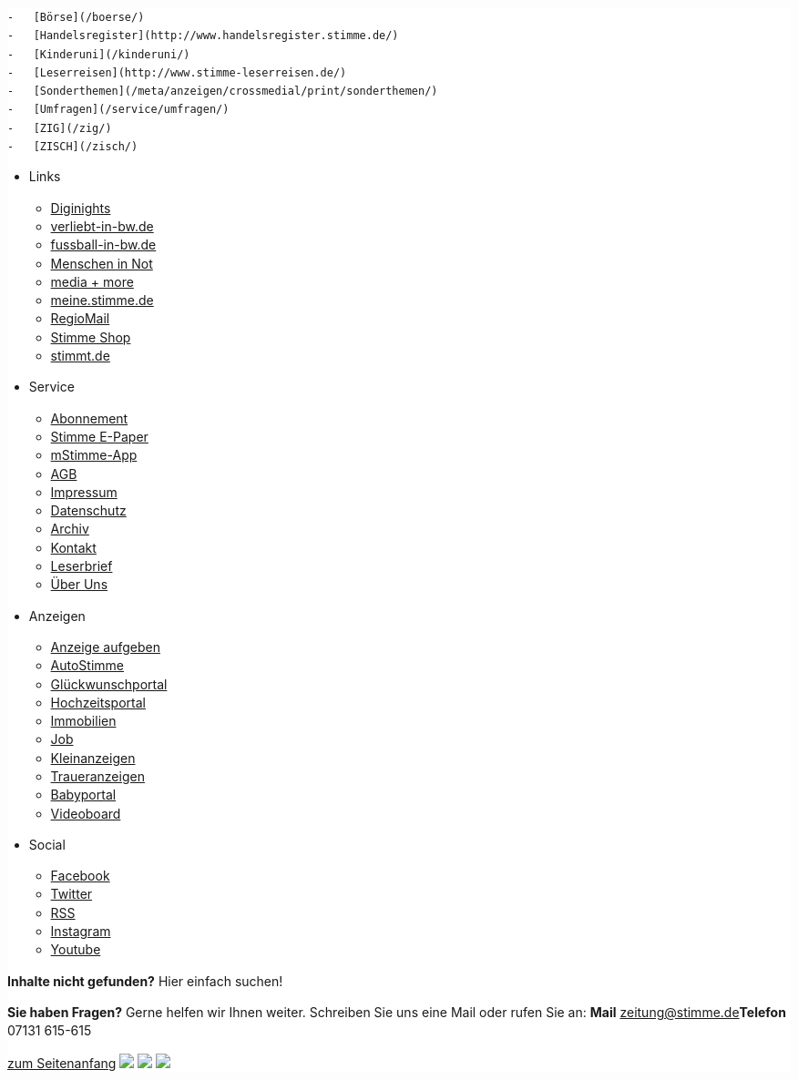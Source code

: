     -   [Börse](/boerse/)
    -   [Handelsregister](http://www.handelsregister.stimme.de/)
    -   [Kinderuni](/kinderuni/)
    -   [Leserreisen](http://www.stimme-leserreisen.de/)
    -   [Sonderthemen](/meta/anzeigen/crossmedial/print/sonderthemen/)
    -   [Umfragen](/service/umfragen/)
    -   [ZIG](/zig/)
    -   [ZISCH](/zisch/)
-   Links

    -   [Diginights](http://diginights.com/)
    -   [verliebt-in-bw.de](http://verliebt-in-bw.de/)
    -   [fussball-in-bw.de](http://fussball-in-bw.de/)
    -   [Menschen in Not](http://menschen-in-not.net/)
    -   [media + more](http://www.mms.hn/)
    -   [meine.stimme.de](http://meine.stimme.de/)
    -   [RegioMail](http://regiomail.de/)
    -   [Stimme Shop](http://shop.stimme.de/)
    -   [stimmt.de](http://stimmt.de/)
-   Service

    -   [Abonnement](/meta/zeitung/bestellen/)
    -   [Stimme E-Paper](https://www.stimme-epaper.de/)
    -   [mStimme-App](/app)
    -   [AGB](/agb/)
    -   [Impressum](/meta/ueberuns/impressum/)
    -   [Datenschutz](/meta/ueberuns/datenschutz/)
    -   [Archiv](/meta/ueberuns/archiv/)
    -   [Kontakt](/meta/kontakt/)
    -   [Leserbrief](/meta/ueberuns/leserbrief/)
    -   [Über Uns](/meta/ueberuns/)
-   Anzeigen

    -   [Anzeige aufgeben](http://anzeigenshop-online.stimme.de/)
    -   [AutoStimme](http://autostimme.de/)
    -   [Glückwunschportal](http://glueckundwunsch.de)
    -   [Hochzeitsportal](http://verlobungundhochzeit.de)
    -   [Immobilien](http://www.immostimme.de/)
    -   [Job](http://www.jobstimme.de)
    -   [Kleinanzeigen](http://www.wikibuy.de)
    -   [Traueranzeigen](http://trauerundgedenken.de/)
    -   [Babyportal](http://www.stimme.de/baby)
    -   [Videoboard](/meta/anzeigen/crossmedial/videoboard/)
-   Social

    -   [Facebook](http://www.facebook.com/HeilbronnerStimme)
    -   [Twitter](http://www.twitter.com/stimmeonline)
    -   [RSS](/rss/)
    -   [Instagram](https://www.instagram.com/stimmeonline)
    -   [Youtube](https://www.youtube.com/user/STIMMETV)

**Inhalte nicht gefunden?** Hier einfach suchen!

**Sie haben Fragen?** Gerne helfen wir Ihnen weiter. Schreiben Sie uns eine Mail oder rufen Sie an:
<span class="info-box-mail">**Mail** <zeitung@stimme.de></span><span class="info-box-tel">**Telefon** 07131 615-615</span>

<a href="#top" class="totop">zum Seitenanfang</a>
<span>![](http://www.stimme.de/_CPiX/art-2188299-77889/fcp.gif?5921b43f0f345)</span>
![](https://www.facebook.com/tr?id=551575371710638&ev=PageView&noscript=1)
![](https://www.facebook.com/tr?id=901817573215874&amp;ev=PixelInitialized)
